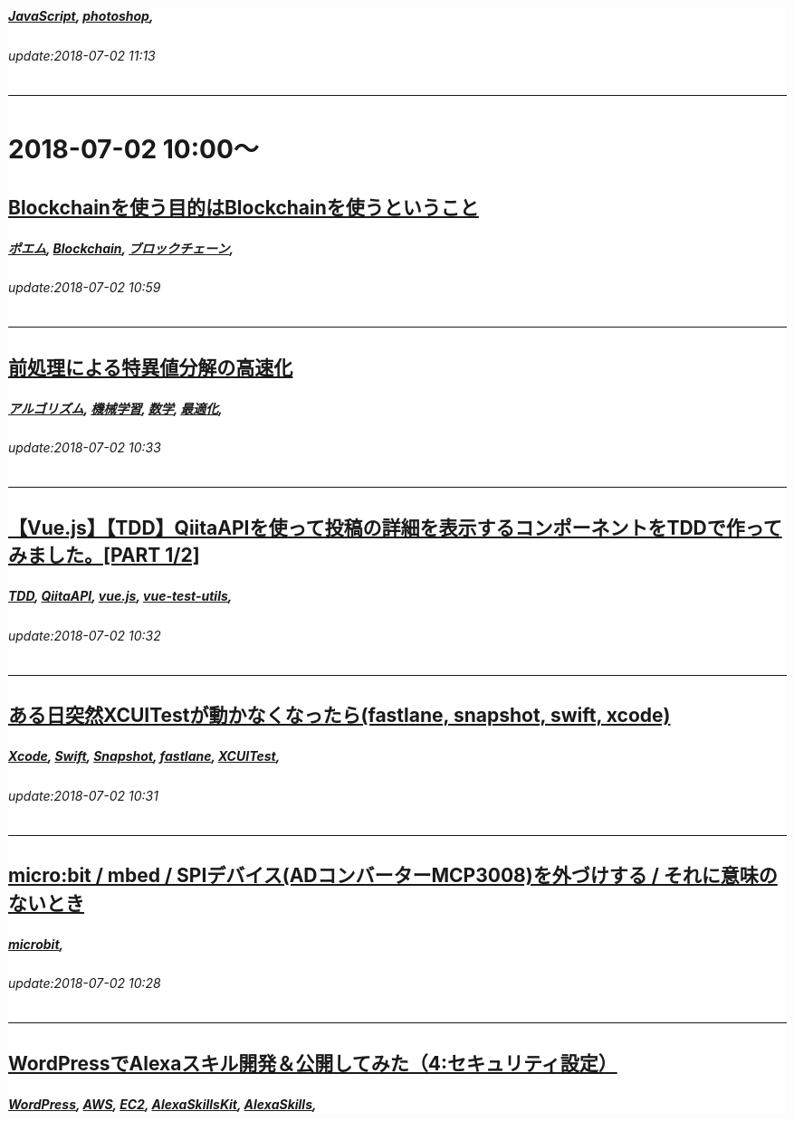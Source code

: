 ##### [JavaScript](https://qiita.com/tags/JavaScript), [photoshop](https://qiita.com/tags/photoshop), 
###### update:2018-07-02 11:13
---




# 2018-07-02 10:00～
## [Blockchainを使う目的はBlockchainを使うということ](https://qiita.com/567000/items/545011f5cf03ed10e018)
##### [ポエム](https://qiita.com/tags/ポエム), [Blockchain](https://qiita.com/tags/Blockchain), [ブロックチェーン](https://qiita.com/tags/ブロックチェーン), 
###### update:2018-07-02 10:59
---
## [前処理による特異値分解の高速化](https://qiita.com/msekino/items/3ec058e8b363e3f396e7)
##### [アルゴリズム](https://qiita.com/tags/アルゴリズム), [機械学習](https://qiita.com/tags/機械学習), [数学](https://qiita.com/tags/数学), [最適化](https://qiita.com/tags/最適化), 
###### update:2018-07-02 10:33
---
## [【Vue.js】【TDD】QiitaAPIを使って投稿の詳細を表示するコンポーネントをTDDで作ってみました。[PART 1/2]](https://qiita.com/webpack_master/items/23beb814199ecf52c7f3)
##### [TDD](https://qiita.com/tags/TDD), [QiitaAPI](https://qiita.com/tags/QiitaAPI), [vue.js](https://qiita.com/tags/vue.js), [vue-test-utils](https://qiita.com/tags/vue-test-utils), 
###### update:2018-07-02 10:32
---
## [ある日突然XCUITestが動かなくなったら(fastlane, snapshot, swift, xcode)](https://qiita.com/rd0501/items/4022ec8078b0920a28c9)
##### [Xcode](https://qiita.com/tags/Xcode), [Swift](https://qiita.com/tags/Swift), [Snapshot](https://qiita.com/tags/Snapshot), [fastlane](https://qiita.com/tags/fastlane), [XCUITest](https://qiita.com/tags/XCUITest), 
###### update:2018-07-02 10:31
---
## [micro:bit / mbed / SPIデバイス(ADコンバーターMCP3008)を外づけする / それに意味のないとき](https://qiita.com/cyq04000/items/245180c158a857be68e7)
##### [microbit](https://qiita.com/tags/microbit), 
###### update:2018-07-02 10:28
---
## [WordPressでAlexaスキル開発＆公開してみた（4:セキュリティ設定）](https://qiita.com/Awakening1968/items/0237505cc9ec3d9be293)
##### [WordPress](https://qiita.com/tags/WordPress), [AWS](https://qiita.com/tags/AWS), [EC2](https://qiita.com/tags/EC2), [AlexaSkillsKit](https://qiita.com/tags/AlexaSkillsKit), [AlexaSkills](https://qiita.com/tags/AlexaSkills), 